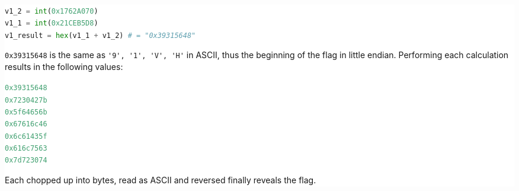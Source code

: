 ```python
v1_2 = int(0x1762A070)
v1_1 = int(0x21CEB5D8)
v1_result = hex(v1_1 + v1_2) # = "0x39315648"
```

`0x39315648` is the same as `'9', '1', 'V', 'H'` in ASCII, thus the beginning of the flag in little endian. Performing each calculation results in the following values:

``` python
0x39315648
0x7230427b
0x5f64656b
0x67616c46
0x6c61435f
0x616c7563
0x7d723074
```

Each chopped up into bytes, read as ASCII and reversed finally reveals the flag.